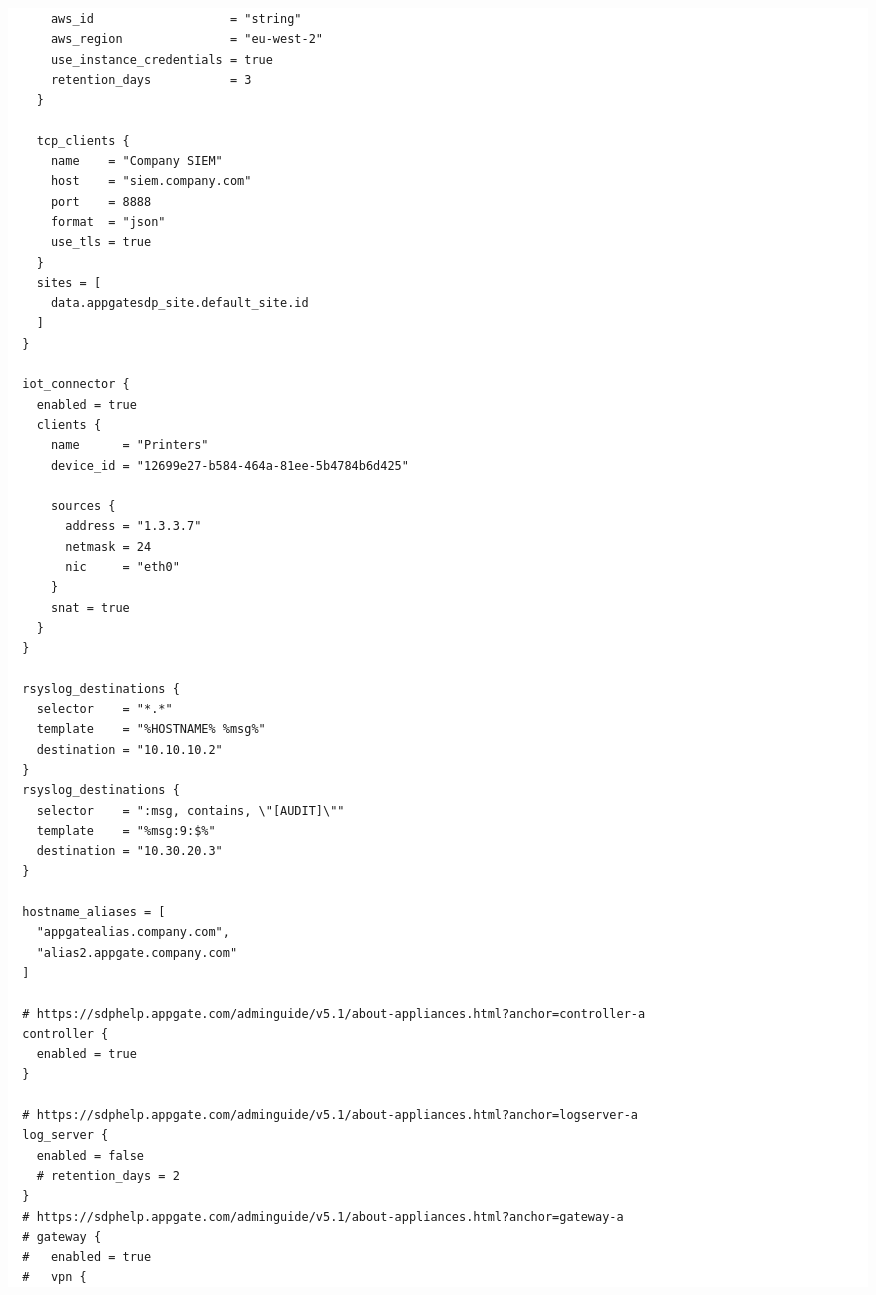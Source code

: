 ```hcl
      aws_id                   = "string"
      aws_region               = "eu-west-2"
      use_instance_credentials = true
      retention_days           = 3
    }

    tcp_clients {
      name    = "Company SIEM"
      host    = "siem.company.com"
      port    = 8888
      format  = "json"
      use_tls = true
    }
    sites = [
      data.appgatesdp_site.default_site.id
    ]
  }

  iot_connector {
    enabled = true
    clients {
      name      = "Printers"
      device_id = "12699e27-b584-464a-81ee-5b4784b6d425"

      sources {
        address = "1.3.3.7"
        netmask = 24
        nic     = "eth0"
      }
      snat = true
    }
  }

  rsyslog_destinations {
    selector    = "*.*"
    template    = "%HOSTNAME% %msg%"
    destination = "10.10.10.2"
  }
  rsyslog_destinations {
    selector    = ":msg, contains, \"[AUDIT]\""
    template    = "%msg:9:$%"
    destination = "10.30.20.3"
  }

  hostname_aliases = [
    "appgatealias.company.com",
    "alias2.appgate.company.com"
  ]

  # https://sdphelp.appgate.com/adminguide/v5.1/about-appliances.html?anchor=controller-a
  controller {
    enabled = true
  }

  # https://sdphelp.appgate.com/adminguide/v5.1/about-appliances.html?anchor=logserver-a
  log_server {
    enabled = false
    # retention_days = 2
  }
  # https://sdphelp.appgate.com/adminguide/v5.1/about-appliances.html?anchor=gateway-a
  # gateway {
  #   enabled = true
  #   vpn {
```